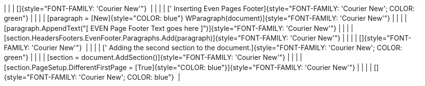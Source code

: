 |                                                                                                                                                                                                                                                                                                |
| []{style="FONT-FAMILY: 'Courier New'"}                                                                                                                                                                                                                                                         |
|                                                                                                                                                                                                                                                                                                |
| [\' Inserting Even Pages Footer]{style="FONT-FAMILY: 'Courier New'; COLOR: green"}                                                                                                                                                                                                             |
|                                                                                                                                                                                                                                                                                                |
| [paragraph = [New]{style="COLOR: blue"} WParagraph(document)]{style="FONT-FAMILY: 'Courier New'"}                                                                                                                                                                                              |
|                                                                                                                                                                                                                                                                                                |
| [paragraph.AppendText(\"\[ EVEN Page Footer Text goes here \]\")]{style="FONT-FAMILY: 'Courier New'"}                                                                                                                                                                                          |
|                                                                                                                                                                                                                                                                                                |
| [section.HeadersFooters.EvenFooter.Paragraphs.Add(paragraph)]{style="FONT-FAMILY: 'Courier New'"}                                                                                                                                                                                              |
|                                                                                                                                                                                                                                                                                                |
| []{style="FONT-FAMILY: 'Courier New'"}                                                                                                                                                                                                                                                         |
|                                                                                                                                                                                                                                                                                                |
| [\' Adding the second section to the document.]{style="FONT-FAMILY: 'Courier New'; COLOR: green"}                                                                                                                                                                                              |
|                                                                                                                                                                                                                                                                                                |
| [section = document.AddSection()]{style="FONT-FAMILY: 'Courier New'"}                                                                                                                                                                                                                          |
|                                                                                                                                                                                                                                                                                                |
| [section.PageSetup.DifferentFirstPage = [True]{style="COLOR: blue"}]{style="FONT-FAMILY: 'Courier New'"}                                                                                                                                                                                       |
|                                                                                                                                                                                                                                                                                                |
| []{style="FONT-FAMILY: 'Courier New'; COLOR: blue"}                                                                                                                                                                                                                                            |
